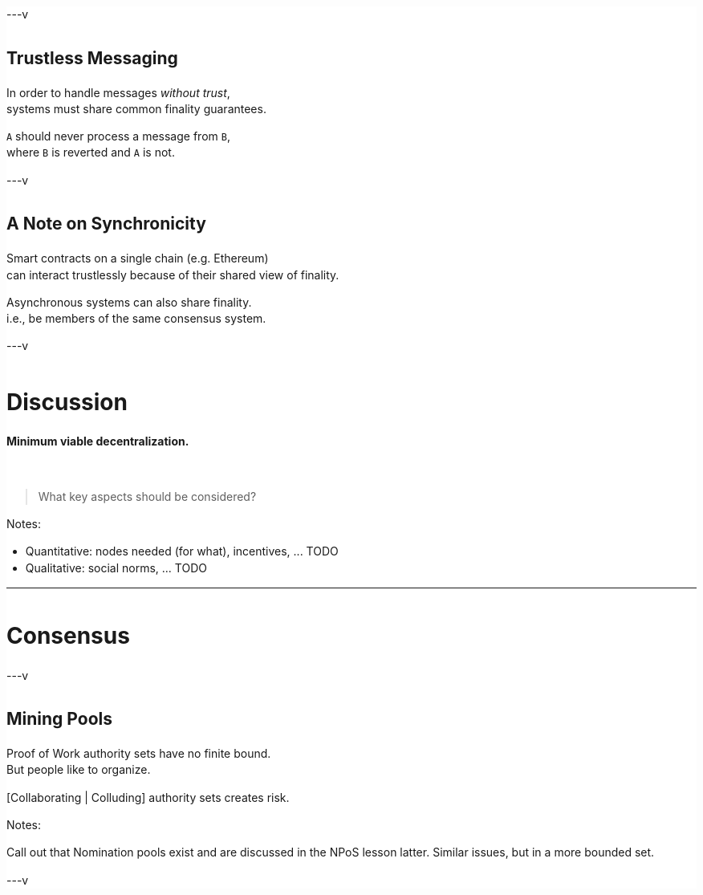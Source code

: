 ---v

## Trustless Messaging

In order to handle messages _without trust_,<br>systems must share common finality guarantees.

`A` should never process a message from `B`,<br>where `B` is reverted and `A` is not.

---v

## A Note on Synchronicity

Smart contracts on a single chain (e.g. Ethereum)<br>can interact trustlessly because of their shared view of finality.

Asynchronous systems can also share finality.<br>
i.e., be members of the same consensus system.

---v



# Discussion

**Minimum viable decentralization.**

<br>

> What key aspects should be considered?

Notes:

- Quantitative: nodes needed (for what), incentives, ... TODO
- Qualitative: social norms, ... TODO

---



# Consensus

---v

## Mining Pools

Proof of Work authority sets have no finite bound.<br>
But people like to organize.

\[Collaborating | Colluding\] authority sets creates risk.

Notes:

Call out that Nomination pools exist and are discussed in the NPoS lesson latter.
Similar issues, but in a more bounded set.

---v
